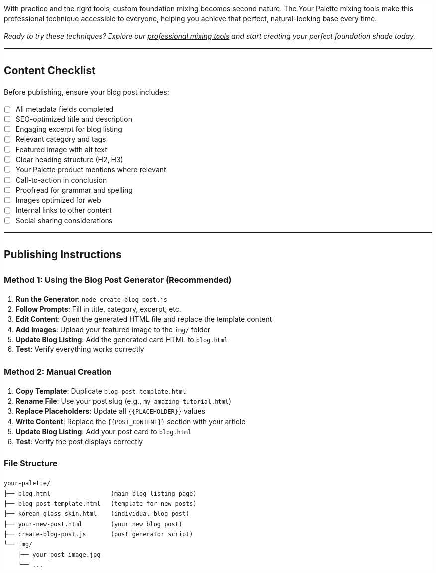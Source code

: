 With practice and the right tools, custom foundation mixing becomes second nature. The Your Palette mixing tools make this professional technique accessible to everyone, helping you achieve that perfect, natural-looking base every time.

*Ready to try these techniques? Explore our [professional mixing tools](product-details.html) and start creating your perfect foundation shade today.*

---

## Content Checklist

Before publishing, ensure your blog post includes:

- [ ] All metadata fields completed
- [ ] SEO-optimized title and description
- [ ] Engaging excerpt for blog listing
- [ ] Relevant category and tags
- [ ] Featured image with alt text
- [ ] Clear heading structure (H2, H3)
- [ ] Your Palette product mentions where relevant
- [ ] Call-to-action in conclusion
- [ ] Proofread for grammar and spelling
- [ ] Images optimized for web
- [ ] Internal links to other content
- [ ] Social sharing considerations

---

## Publishing Instructions

### Method 1: Using the Blog Post Generator (Recommended)

1. **Run the Generator**: `node create-blog-post.js`
2. **Follow Prompts**: Fill in title, category, excerpt, etc.
3. **Edit Content**: Open the generated HTML file and replace the template content
4. **Add Images**: Upload your featured image to the `img/` folder
5. **Update Blog Listing**: Add the generated card HTML to `blog.html`
6. **Test**: Verify everything works correctly

### Method 2: Manual Creation

1. **Copy Template**: Duplicate `blog-post-template.html`
2. **Rename File**: Use your post slug (e.g., `my-amazing-tutorial.html`)
3. **Replace Placeholders**: Update all `{{PLACEHOLDER}}` values
4. **Write Content**: Replace the `{{POST_CONTENT}}` section with your article
5. **Update Blog Listing**: Add your post card to `blog.html`
6. **Test**: Verify the post displays correctly

### File Structure
```
your-palette/
├── blog.html                 (main blog listing page)
├── blog-post-template.html   (template for new posts)
├── korean-glass-skin.html    (individual blog post)
├── your-new-post.html        (your new blog post)
├── create-blog-post.js       (post generator script)
└── img/
    ├── your-post-image.jpg
    └── ...
```
